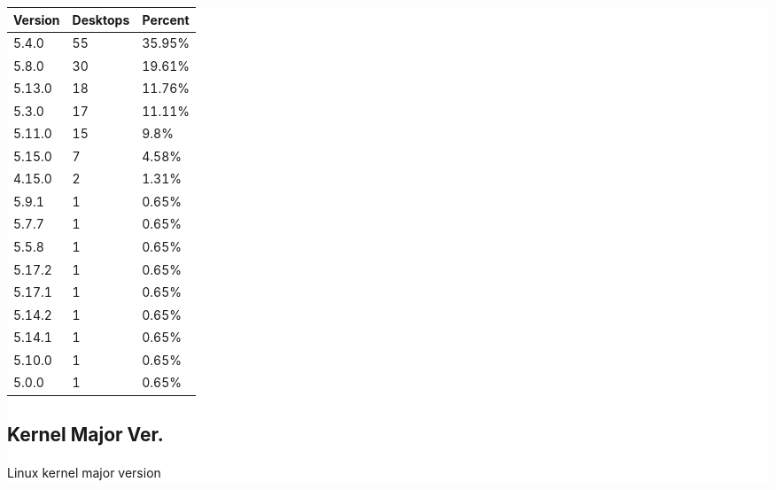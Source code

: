 
| Version | Desktops | Percent |
|---------|----------|---------|
| 5.4.0   | 55       | 35.95%  |
| 5.8.0   | 30       | 19.61%  |
| 5.13.0  | 18       | 11.76%  |
| 5.3.0   | 17       | 11.11%  |
| 5.11.0  | 15       | 9.8%    |
| 5.15.0  | 7        | 4.58%   |
| 4.15.0  | 2        | 1.31%   |
| 5.9.1   | 1        | 0.65%   |
| 5.7.7   | 1        | 0.65%   |
| 5.5.8   | 1        | 0.65%   |
| 5.17.2  | 1        | 0.65%   |
| 5.17.1  | 1        | 0.65%   |
| 5.14.2  | 1        | 0.65%   |
| 5.14.1  | 1        | 0.65%   |
| 5.10.0  | 1        | 0.65%   |
| 5.0.0   | 1        | 0.65%   |

Kernel Major Ver.
-----------------

Linux kernel major version
